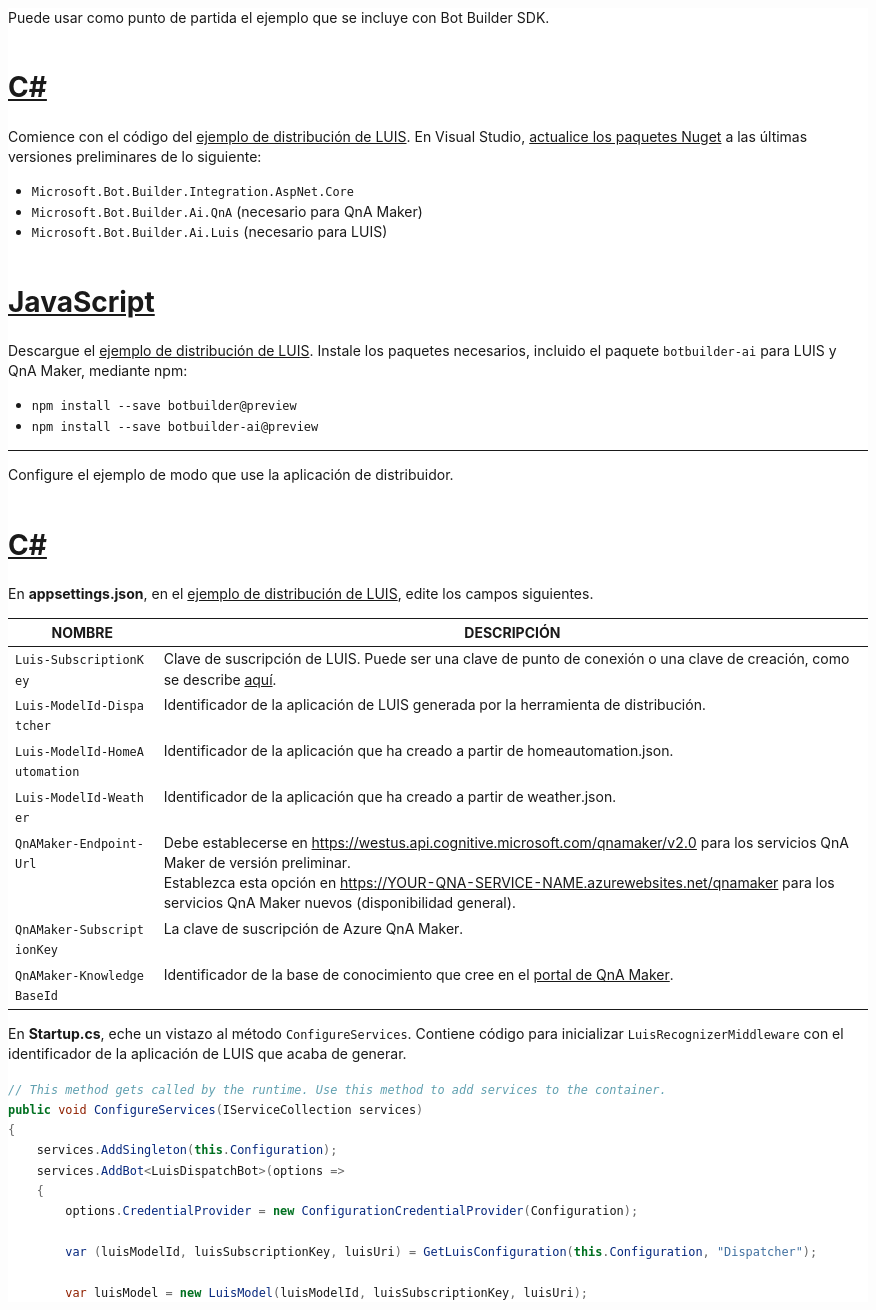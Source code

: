 Puede usar como punto de partida el ejemplo que se incluye con Bot Builder SDK.

# <a name="ctabcsaddref"></a>[C#](#tab/csaddref)

Comience con el código del [ejemplo de distribución de LUIS][DispatchBotCS]. En Visual Studio, [actualice los paquetes Nuget](https://docs.microsoft.com/en-us/nuget/tools/package-manager-ui#updating-a-package) a las últimas versiones preliminares de lo siguiente:

* `Microsoft.Bot.Builder.Integration.AspNet.Core`
* `Microsoft.Bot.Builder.Ai.QnA` (necesario para QnA Maker)
* `Microsoft.Bot.Builder.Ai.Luis` (necesario para LUIS)

# <a name="javascripttabjsaddref"></a>[JavaScript](#tab/jsaddref)

Descargue el [ejemplo de distribución de LUIS][DispatchBotJs].  Instale los paquetes necesarios, incluido el paquete `botbuilder-ai` para LUIS y QnA Maker, mediante npm:

* `npm install --save botbuilder@preview`
* `npm install --save botbuilder-ai@preview`

---


Configure el ejemplo de modo que use la aplicación de distribuidor.

# <a name="ctabcsbotconfig"></a>[C#](#tab/csbotconfig)

En **appsettings.json**, en el [ejemplo de distribución de LUIS][DispatchBotCS], edite los campos siguientes.

| NOMBRE | DESCRIPCIÓN |
|------|------|
| `Luis-SubscriptionKey` |  Clave de suscripción de LUIS. Puede ser una clave de punto de conexión o una clave de creación, como se describe [aquí](https://docs.microsoft.com/en-us/azure/cognitive-services/luis/luis-concept-keys). | 
| `Luis-ModelId-Dispatcher` | Identificador de la aplicación de LUIS generada por la herramienta de distribución. | 
| `Luis-ModelId-HomeAutomation` | Identificador de la aplicación que ha creado a partir de homeautomation.json.  | 
| `Luis-ModelId-Weather` | Identificador de la aplicación que ha creado a partir de weather.json. | 
| `QnAMaker-Endpoint-Url` | Debe establecerse en https://westus.api.cognitive.microsoft.com/qnamaker/v2.0 para los servicios QnA Maker de versión preliminar. <br/>Establezca esta opción en https://YOUR-QNA-SERVICE-NAME.azurewebsites.net/qnamaker para los servicios QnA Maker nuevos (disponibilidad general).|
| `QnAMaker-SubscriptionKey` | La clave de suscripción de Azure QnA Maker. | 
| `QnAMaker-KnowledgeBaseId` | Identificador de la base de conocimiento que cree en el [portal de QnA Maker](https://qnamaker.ai).| 



En **Startup.cs**, eche un vistazo al método `ConfigureServices`. Contiene código para inicializar `LuisRecognizerMiddleware` con el identificador de la aplicación de LUIS que acaba de generar.

```csharp
// This method gets called by the runtime. Use this method to add services to the container.
public void ConfigureServices(IServiceCollection services)
{
    services.AddSingleton(this.Configuration);
    services.AddBot<LuisDispatchBot>(options =>
    {
        options.CredentialProvider = new ConfigurationCredentialProvider(Configuration);

        var (luisModelId, luisSubscriptionKey, luisUri) = GetLuisConfiguration(this.Configuration, "Dispatcher");

        var luisModel = new LuisModel(luisModelId, luisSubscriptionKey, luisUri);

```

[luis-v4-how-to]: bot-builder-howto-v4-luis.md
[HomeAutomationJSON]: https://aka.ms/dispatch-luis1
[WeatherJSON]: https://aka.ms/dispatch-luis2
[DispatchJSON]: https://aka.ms/dispatch-luis
[FAQ_TSV]: https://aka.ms/dispatch-qna-tsv
[DispatchTool]: https://github.com/Microsoft/botbuilder-tools/tree/master/Dispatch
[DispatchBotCS]: https://aka.ms/dispatch-sample-cs
[DispatchBotJs]: https://aka.ms/dispatch-sample-js